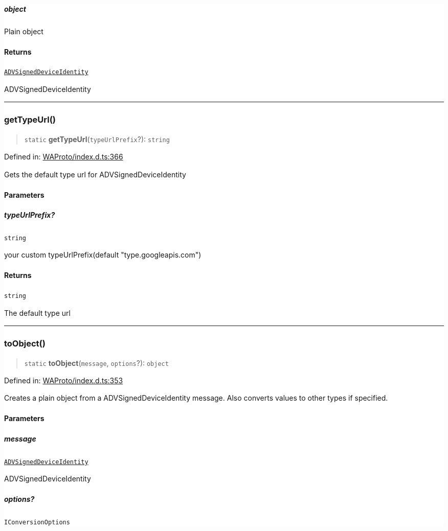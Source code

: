 ##### object

Plain object

#### Returns

[`ADVSignedDeviceIdentity`](ADVSignedDeviceIdentity.md)

ADVSignedDeviceIdentity

***

### getTypeUrl()

> `static` **getTypeUrl**(`typeUrlPrefix`?): `string`

Defined in: [WAProto/index.d.ts:366](https://github.com/Fokusdotid/Baileys/blob/db1d3e5f41e9eede5877460f9adbb0224021575c/WAProto/index.d.ts#L366)

Gets the default type url for ADVSignedDeviceIdentity

#### Parameters

##### typeUrlPrefix?

`string`

your custom typeUrlPrefix(default "type.googleapis.com")

#### Returns

`string`

The default type url

***

### toObject()

> `static` **toObject**(`message`, `options`?): `object`

Defined in: [WAProto/index.d.ts:353](https://github.com/Fokusdotid/Baileys/blob/db1d3e5f41e9eede5877460f9adbb0224021575c/WAProto/index.d.ts#L353)

Creates a plain object from a ADVSignedDeviceIdentity message. Also converts values to other types if specified.

#### Parameters

##### message

[`ADVSignedDeviceIdentity`](ADVSignedDeviceIdentity.md)

ADVSignedDeviceIdentity

##### options?

`IConversionOptions`
